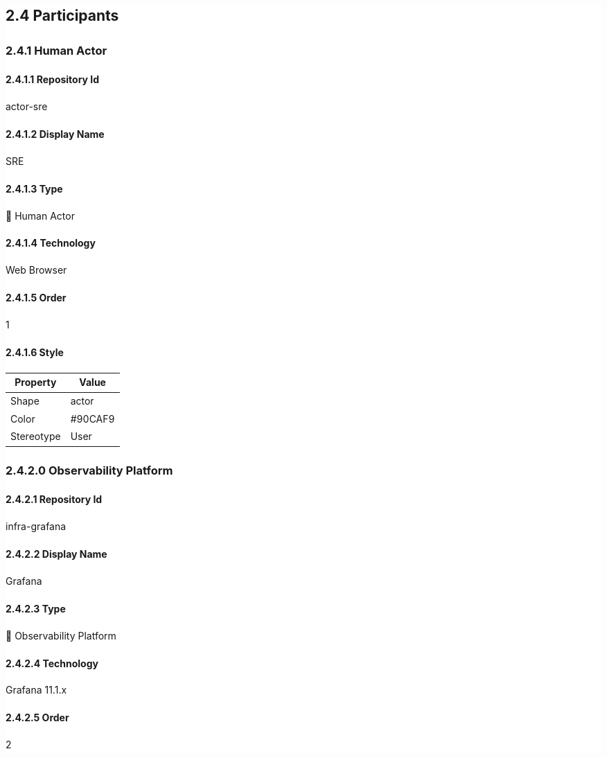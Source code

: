 ## 2.4 Participants

### 2.4.1 Human Actor

#### 2.4.1.1 Repository Id

actor-sre

#### 2.4.1.2 Display Name

SRE

#### 2.4.1.3 Type

🔹 Human Actor

#### 2.4.1.4 Technology

Web Browser

#### 2.4.1.5 Order

1

#### 2.4.1.6 Style

| Property | Value |
|----------|-------|
| Shape | actor |
| Color | #90CAF9 |
| Stereotype | User |

### 2.4.2.0 Observability Platform

#### 2.4.2.1 Repository Id

infra-grafana

#### 2.4.2.2 Display Name

Grafana

#### 2.4.2.3 Type

🔹 Observability Platform

#### 2.4.2.4 Technology

Grafana 11.1.x

#### 2.4.2.5 Order

2

